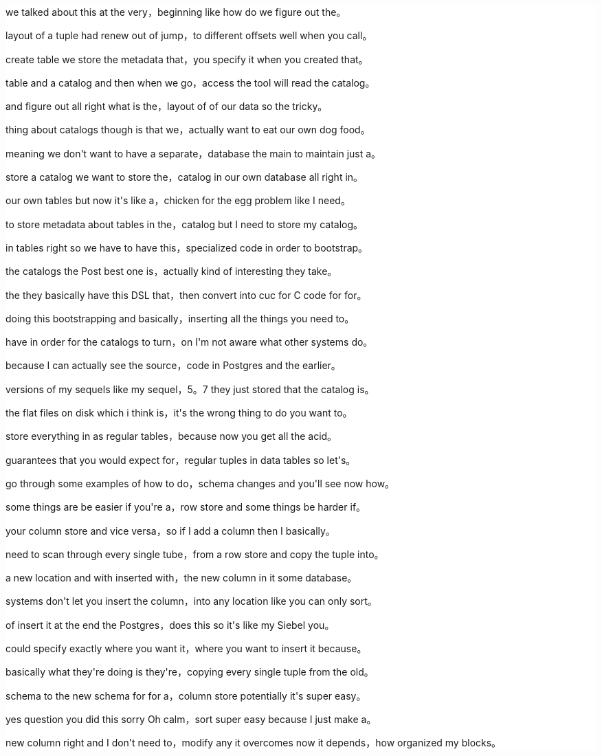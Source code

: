 we talked about this at the very，beginning like how do we figure out the。

layout of a tuple had renew out of jump，to different offsets well when you call。

create table we store the metadata that，you specify it when you created that。

table and a catalog and then when we go，access the tool will read the catalog。

and figure out all right what is the，layout of of our data so the tricky。

thing about catalogs though is that we，actually want to eat our own dog food。

meaning we don't want to have a separate，database the main to maintain just a。

store a catalog we want to store the，catalog in our own database all right in。

our own tables but now it's like a，chicken for the egg problem like I need。

to store metadata about tables in the，catalog but I need to store my catalog。

in tables right so we have to have this，specialized code in order to bootstrap。

the catalogs the Post best one is，actually kind of interesting they take。

the they basically have this DSL that，then convert into cuc for C code for for。

doing this bootstrapping and basically，inserting all the things you need to。

have in order for the catalogs to turn，on I'm not aware what other systems do。

because I can actually see the source，code in Postgres and the earlier。

versions of my sequels like my sequel，5。7 they just stored that the catalog is。

the flat files on disk which i think is，it's the wrong thing to do you want to。

store everything in as regular tables，because now you get all the acid。

guarantees that you would expect for，regular tuples in data tables so let's。

go through some examples of how to do，schema changes and you'll see now how。

some things are be easier if you're a，row store and some things be harder if。

your column store and vice versa，so if I add a column then I basically。

need to scan through every single tube，from a row store and copy the tuple into。

a new location and with inserted with，the new column in it some database。

systems don't let you insert the column，into any location like you can only sort。

of insert it at the end the Postgres，does this so it's like my Siebel you。

could specify exactly where you want it，where you want to insert it because。

basically what they're doing is they're，copying every single tuple from the old。

schema to the new schema for for a，column store potentially it's super easy。

yes question you did this sorry Oh calm，sort super easy because I just make a。

new column right and I don't need to，modify any it overcomes now it depends，how organized my blocks。
